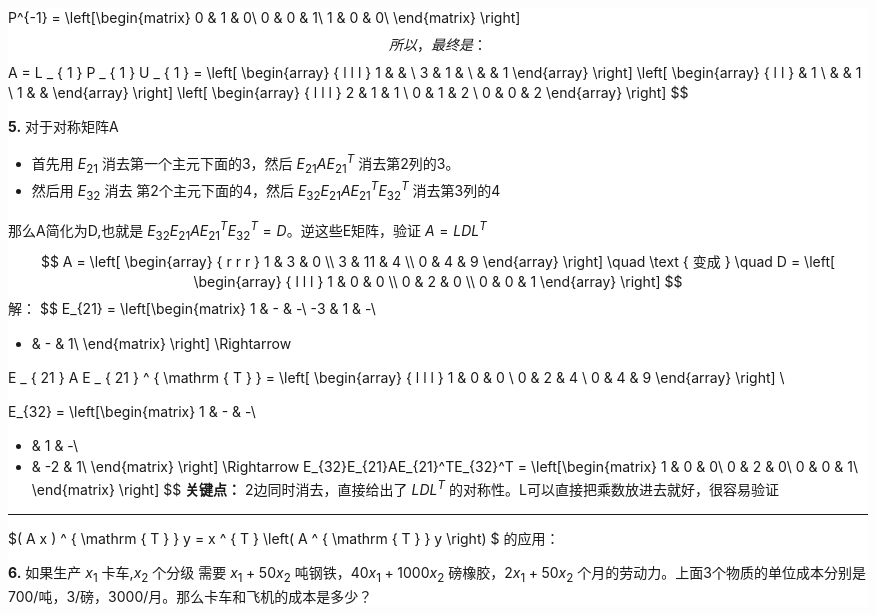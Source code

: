 P^{-1} = \left[\begin{matrix} 
0 & 1 & 0\\
0 & 0 & 1\\
1 & 0 & 0\\
\end{matrix} \right]
$$
所以，最终是：
$$
A = L _ { 1 } P _ { 1 } U _ { 1 } = \left[ \begin{array} { l l l } 1 & & \\ 3 & 1 & \\ & & 1 \end{array} \right] \left[ \begin{array} { l l } & 1 \\ & & 1 \\ 1 & & \end{array} \right] \left[ \begin{array} { l l l } 2 & 1 & 1 \\ 0 & 1 & 2 \\ 0 & 0 & 2 \end{array} \right]
$$


**5.** 对于对称矩阵A

- 首先用 $E_{21}$ 消去第一个主元下面的3，然后 $E_{21}AE_{21}^T$ 消去第2列的3。
- 然后用 $E_{32}$ 消去 第2个主元下面的4，然后 $E_{32}E_{21}AE_{21}^TE_{32}^T$ 消去第3列的4

那么A简化为D,也就是 $E_{32}E_{21}AE_{21}^TE_{32}^T = D$。逆这些E矩阵，验证 $A = LDL^T$
$$
A = \left[ \begin{array} { r r r } 1 & 3 & 0 \\ 3 & 11 & 4 \\ 0 & 4 & 9 \end{array} \right] \quad \text { 变成 } \quad D = \left[ \begin{array} { l l l } 1 & 0 & 0 \\ 0 & 2 & 0 \\ 0 & 0 & 1 \end{array} \right]
$$
解： 
$$
E_{21} = \left[\begin{matrix} 
1 & - & -\\
-3 & 1 & -\\
- & - & 1\\
\end{matrix} \right] \Rightarrow 

E _ { 21 } A E _ { 21 } ^ { \mathrm { T } } = \left[ \begin{array} { l l l } 1 & 0 & 0 \\ 0 & 2 & 4 \\ 0 & 4 & 9 \end{array} \right] \\

E_{32} = \left[\begin{matrix} 
1 & - & -\\
- & 1 & -\\
- & -2 & 1\\
\end{matrix} \right] \Rightarrow  E_{32}E_{21}AE_{21}^TE_{32}^T = \left[\begin{matrix} 
1 & 0 & 0\\
0 & 2 & 0\\
0 & 0 & 1\\
\end{matrix} \right]
$$
**关键点：** 2边同时消去，直接给出了 $LDL^T$ 的对称性。L可以直接把乘数放进去就好，很容易验证

---

$( A x ) ^ { \mathrm { T } } y = x ^ { T } \left( A ^ { \mathrm { T } } y \right) $ 的应用：

**6.** 如果生产 $x_1$ 卡车,$x_2$ 个分级 需要 $x_1 + 50x_2$ 吨钢铁，$40x_1 + 1000x_2$ 磅橡胶，$2x_1+ 50x_2$ 个月的劳动力。上面3个物质的单位成本分别是 700/吨，3/磅，3000/月。那么卡车和飞机的成本是多少？
